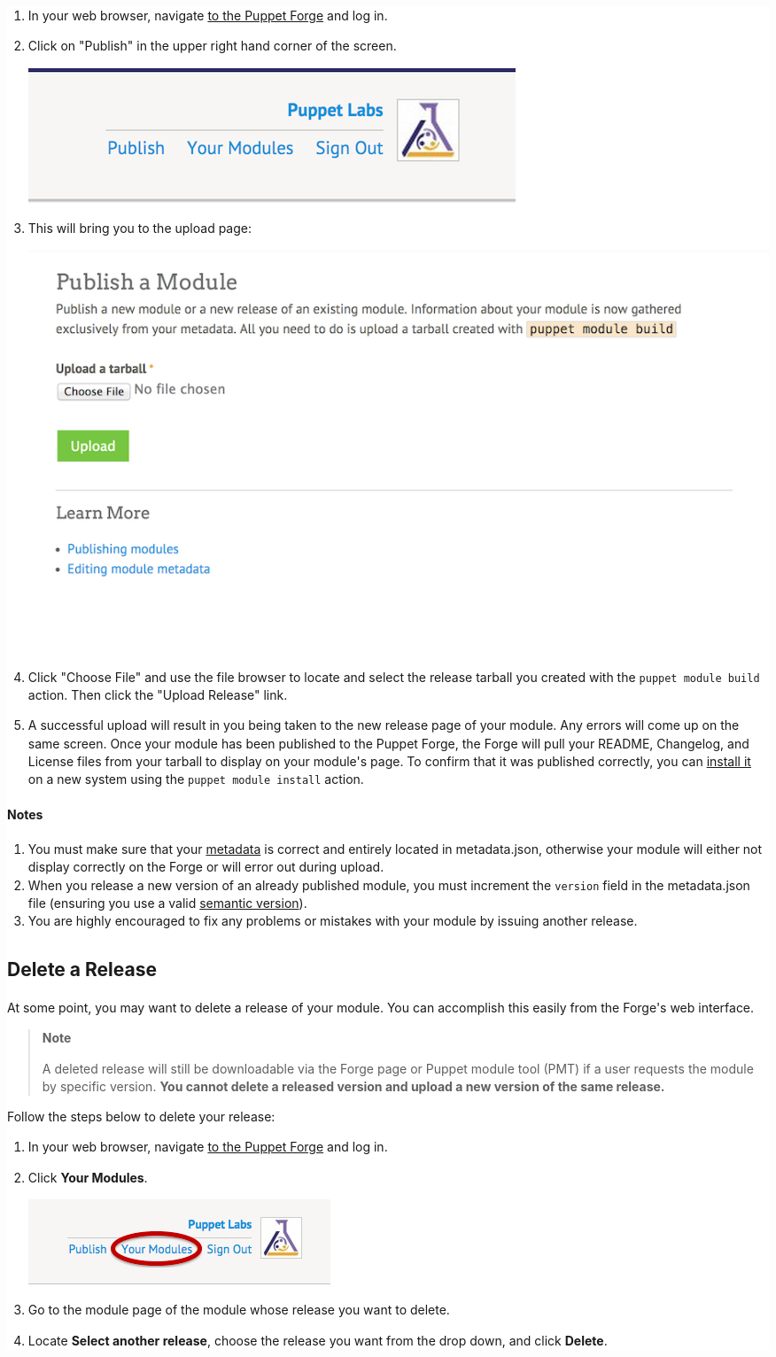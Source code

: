 1. In your web browser, navigate [to the Puppet Forge][forge] and log in.

2. Click on "Publish" in the upper right hand corner of the screen.


   ![publish a module][publishmodule]

3. This will bring you to the upload page:


   ![upload a tarball][uploadtarball]

4. Click "Choose File" and use the file browser to locate and select the release tarball you created with the `puppet module build` action. Then click the "Upload Release" link.

5. A successful upload will result in you being taken to the new release page of your module. Any errors will come up on the same screen. Once your module has been published to the Puppet Forge, the Forge will pull your README, Changelog, and License files from your tarball to display on your module's page. To confirm that it was published correctly, you can [install it][installing] on a new system using the `puppet module install` action.


#### Notes

1. You must make sure that your [metadata](#write-a-metadatajson-file) is correct and entirely located in metadata.json, otherwise your module will either not display correctly on the Forge or will error out during upload.
2. When you release a new version of an already published module, you must increment the `version` field in the metadata.json file (ensuring you use a valid [semantic version](http://semver.org/)).
3. You are highly encouraged to fix any problems or mistakes with your module by issuing another release.

Delete a Release
----

At some point, you may want to delete a release of your module. You can accomplish this easily from the Forge's web interface.

>**Note**
>
>A deleted release will still be downloadable via the Forge page or Puppet module tool (PMT) if a user requests the module by specific version. **You cannot delete a released version and upload a new version of the same release.**

Follow the steps below to delete your release:

1. In your web browser, navigate [to the Puppet Forge][forge] and log in.

2. Click **Your Modules**.


   ![your modules button][yourmodules]

3. Go to the module page of the module whose release you want to delete.

4. Locate **Select another release**, choose the release you want from the drop down, and click **Delete**.



[installing]: ./modules_installing.html
[fundamentals]: ./modules_fundamentals.html
[plugins]: /guides/plugins_in_modules.html
[forge]: https://forge.puppetlabs.com/
[rspec]: http://rspec-puppet.com/
[signup]: ./images/forge_signup.png
[publishmodule]: ./images/forge_publish_module.png
[uploadtarball]: ./images/forge_upload_tarball.png
[uploadtarball2]: ./images/forge_upload_tarball2.png
[forgenewrelease]: ./images/forge_new_release.png
[documentation]: ./modules_documentation.html
[errors]: ./modules_installing.html#errors
[yourmodules]: ./images/yourmodules.png
[selectrelease]: ./images/selectrelease.png
[deletebutton]: ./images/deletebutton.png
[deletionpage]: ./images/deletionpage.png
[deleteconfirmation]: ./images/deleteconfirmation.png
[deletedrelease]: ./images/deletedrelease.png
[delteddownloadwarning]: ./images/delteddownloadwarning.png
[onereleasesearch]: ./images/onereleasesearch.png
[noreleasesearch]: ./images/noreleasesearch.png
[noreleasesearchfilter]: ./images/noreleasesearchfilter.png